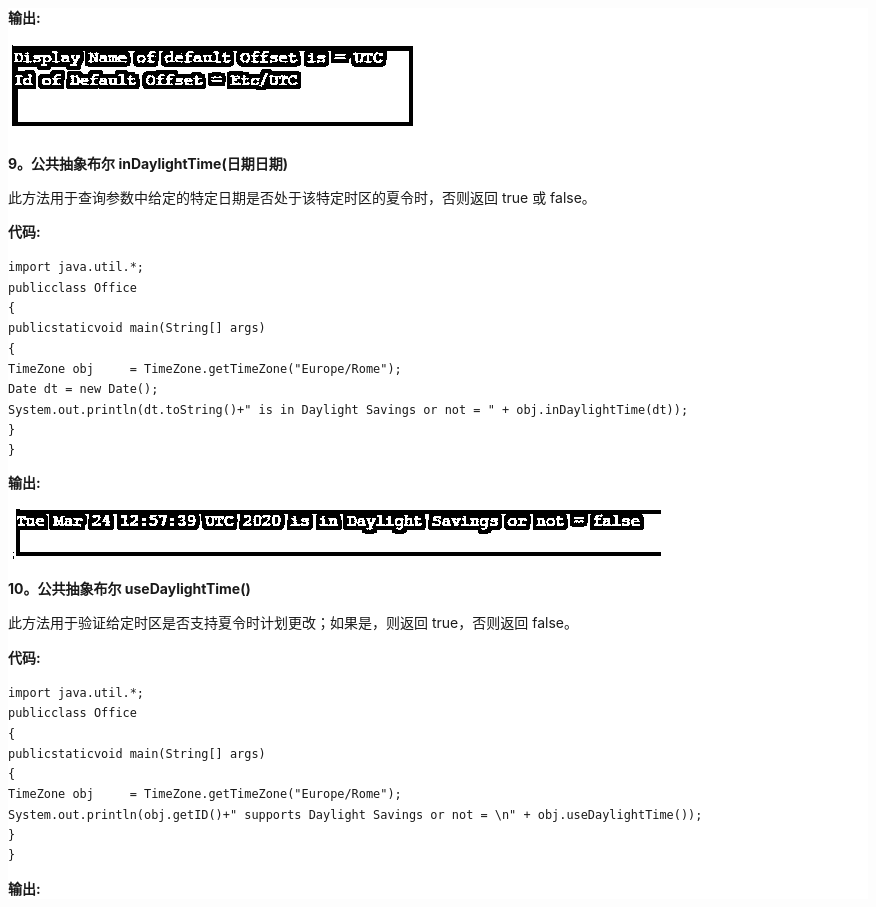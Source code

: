 **输出:**

![public StringgetID()](img/2db6520987355492530d554209a2ec1f.png)



**9。公共抽象布尔 inDaylightTime(日期日期)**

此方法用于查询参数中给定的特定日期是否处于该特定时区的夏令时，否则返回 true 或 false。

**代码:**

```
import java.util.*;
publicclass Office
{
publicstaticvoid main(String[] args)
{
TimeZone obj     = TimeZone.getTimeZone("Europe/Rome");
Date dt = new Date();
System.out.println(dt.toString()+" is in Daylight Savings or not = " + obj.inDaylightTime(dt));
}
}
```

**输出:**

![public abstract boolean inDaylightTime](img/7b68b15b655dba0da3b6ef850fc15103.png)



**10。公共抽象布尔 useDaylightTime()**

此方法用于验证给定时区是否支持夏令时计划更改；如果是，则返回 true，否则返回 false。

**代码:**

```
import java.util.*;
publicclass Office
{
publicstaticvoid main(String[] args)
{
TimeZone obj     = TimeZone.getTimeZone("Europe/Rome");
System.out.println(obj.getID()+" supports Daylight Savings or not = \n" + obj.useDaylightTime());
}
}
```

**输出:**
